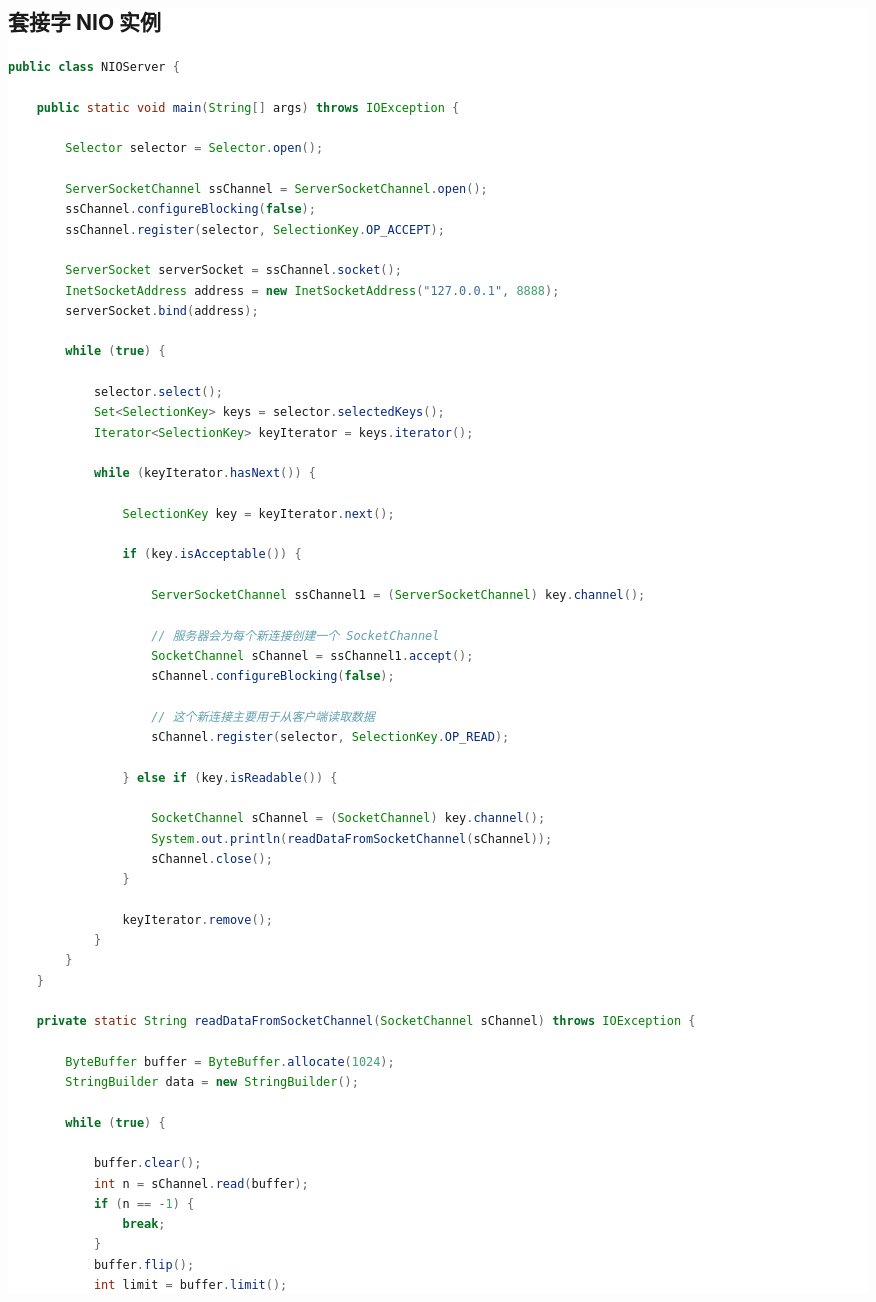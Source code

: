 ## 套接字 NIO 实例
```java
public class NIOServer {

    public static void main(String[] args) throws IOException {

        Selector selector = Selector.open();

        ServerSocketChannel ssChannel = ServerSocketChannel.open();
        ssChannel.configureBlocking(false);
        ssChannel.register(selector, SelectionKey.OP_ACCEPT);

        ServerSocket serverSocket = ssChannel.socket();
        InetSocketAddress address = new InetSocketAddress("127.0.0.1", 8888);
        serverSocket.bind(address);

        while (true) {

            selector.select();
            Set<SelectionKey> keys = selector.selectedKeys();
            Iterator<SelectionKey> keyIterator = keys.iterator();

            while (keyIterator.hasNext()) {

                SelectionKey key = keyIterator.next();

                if (key.isAcceptable()) {

                    ServerSocketChannel ssChannel1 = (ServerSocketChannel) key.channel();

                    // 服务器会为每个新连接创建一个 SocketChannel
                    SocketChannel sChannel = ssChannel1.accept();
                    sChannel.configureBlocking(false);

                    // 这个新连接主要用于从客户端读取数据
                    sChannel.register(selector, SelectionKey.OP_READ);

                } else if (key.isReadable()) {

                    SocketChannel sChannel = (SocketChannel) key.channel();
                    System.out.println(readDataFromSocketChannel(sChannel));
                    sChannel.close();
                }

                keyIterator.remove();
            }
        }
    }

    private static String readDataFromSocketChannel(SocketChannel sChannel) throws IOException {

        ByteBuffer buffer = ByteBuffer.allocate(1024);
        StringBuilder data = new StringBuilder();

        while (true) {

            buffer.clear();
            int n = sChannel.read(buffer);
            if (n == -1) {
                break;
            }
            buffer.flip();
            int limit = buffer.limit();
```